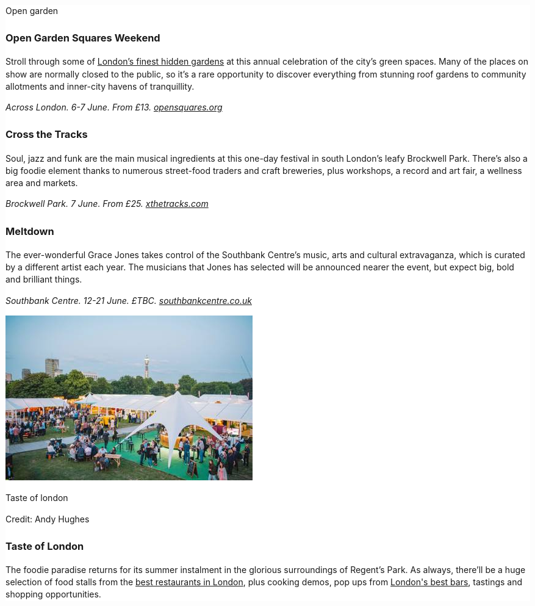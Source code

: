 Open garden

### Open Garden Squares Weekend

Stroll through some of [London’s finest hidden gardens](https://www.cntraveller.com/gallery/secret-gardens-in-london) at this annual celebration of the city’s green spaces. Many of the places on show are normally closed to the public, so it’s a rare opportunity to discover everything from stunning roof gardens to community allotments and inner-city havens of tranquillity.

*Across London. 6-7 June. From £13. [opensquares.org](http://opensquares.org/winter/home/index.php)*

### Cross the Tracks

Soul, jazz and funk are the main musical ingredients at this one-day festival in south London’s leafy Brockwell Park. There’s also a big foodie element thanks to numerous street-food traders and craft breweries, plus workshops, a record and art fair, a wellness area and markets.

*Brockwell Park. 7 June. From £25. [xthetracks.com](https://www.xthetracks.com/)*

### Meltdown

The ever-wonderful Grace Jones takes control of the Southbank Centre’s music, arts and cultural extravaganza, which is curated by a different artist each year. The musicians that Jones has selected will be announced nearer the event, but expect big, bold and brilliant things.

*Southbank Centre. 12-21 June. £TBC. [southbankcentre.co.uk](https://southbankcentre.co.uk/whats-on/festivals-series/meltdown)*

 ![tasteoflondon2018-fanatic-andy-hughes_228.jpg](../_resources/d00ea5794401277f6106a4e0c54174cc.jpg)

Taste of london

Credit: Andy Hughes

### Taste of London

The foodie paradise returns for its summer instalment in the glorious surroundings of Regent’s Park. As always, there’ll be a huge selection of food stalls from the [best restaurants in London](https://www.cntraveller.com/gallery/best-restaurants-london), plus cooking demos, pop ups from [London's best bars](https://www.cntraveller.com/gallery/best-bars-london), tastings and shopping opportunities.
